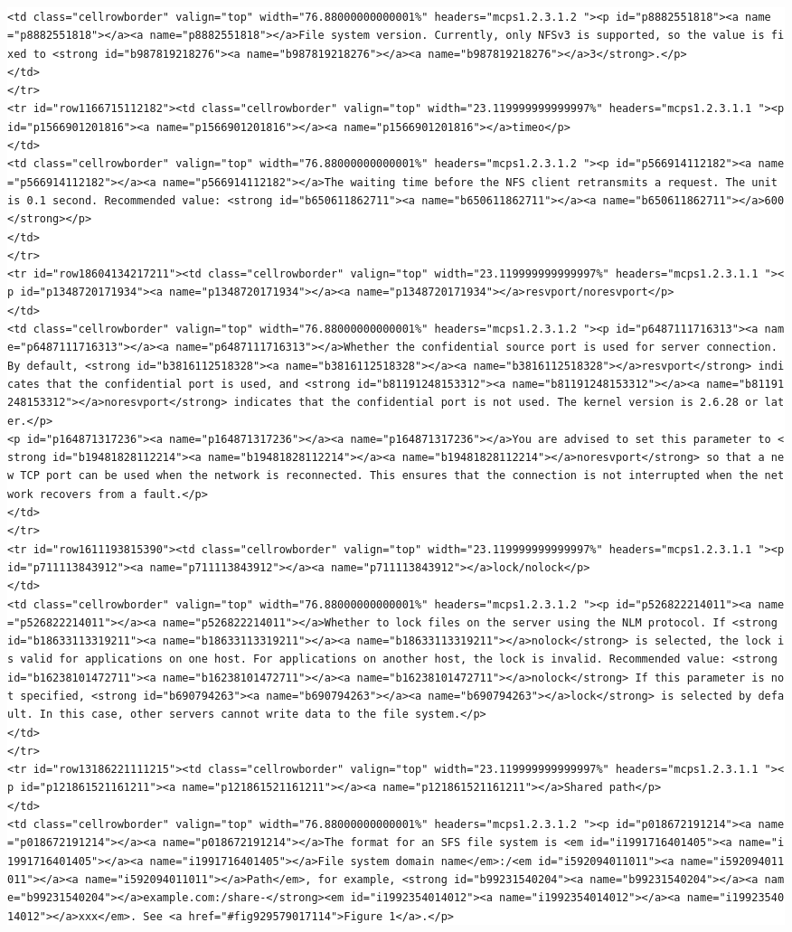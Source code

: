     <td class="cellrowborder" valign="top" width="76.88000000000001%" headers="mcps1.2.3.1.2 "><p id="p8882551818"><a name="p8882551818"></a><a name="p8882551818"></a>File system version. Currently, only NFSv3 is supported, so the value is fixed to <strong id="b987819218276"><a name="b987819218276"></a><a name="b987819218276"></a>3</strong>.</p>
    </td>
    </tr>
    <tr id="row1166715112182"><td class="cellrowborder" valign="top" width="23.119999999999997%" headers="mcps1.2.3.1.1 "><p id="p1566901201816"><a name="p1566901201816"></a><a name="p1566901201816"></a>timeo</p>
    </td>
    <td class="cellrowborder" valign="top" width="76.88000000000001%" headers="mcps1.2.3.1.2 "><p id="p566914112182"><a name="p566914112182"></a><a name="p566914112182"></a>The waiting time before the NFS client retransmits a request. The unit is 0.1 second. Recommended value: <strong id="b650611862711"><a name="b650611862711"></a><a name="b650611862711"></a>600</strong></p>
    </td>
    </tr>
    <tr id="row18604134217211"><td class="cellrowborder" valign="top" width="23.119999999999997%" headers="mcps1.2.3.1.1 "><p id="p1348720171934"><a name="p1348720171934"></a><a name="p1348720171934"></a>resvport/noresvport</p>
    </td>
    <td class="cellrowborder" valign="top" width="76.88000000000001%" headers="mcps1.2.3.1.2 "><p id="p6487111716313"><a name="p6487111716313"></a><a name="p6487111716313"></a>Whether the confidential source port is used for server connection. By default, <strong id="b3816112518328"><a name="b3816112518328"></a><a name="b3816112518328"></a>resvport</strong> indicates that the confidential port is used, and <strong id="b81191248153312"><a name="b81191248153312"></a><a name="b81191248153312"></a>noresvport</strong> indicates that the confidential port is not used. The kernel version is 2.6.28 or later.</p>
    <p id="p164871317236"><a name="p164871317236"></a><a name="p164871317236"></a>You are advised to set this parameter to <strong id="b19481828112214"><a name="b19481828112214"></a><a name="b19481828112214"></a>noresvport</strong> so that a new TCP port can be used when the network is reconnected. This ensures that the connection is not interrupted when the network recovers from a fault.</p>
    </td>
    </tr>
    <tr id="row1611193815390"><td class="cellrowborder" valign="top" width="23.119999999999997%" headers="mcps1.2.3.1.1 "><p id="p711113843912"><a name="p711113843912"></a><a name="p711113843912"></a>lock/nolock</p>
    </td>
    <td class="cellrowborder" valign="top" width="76.88000000000001%" headers="mcps1.2.3.1.2 "><p id="p526822214011"><a name="p526822214011"></a><a name="p526822214011"></a>Whether to lock files on the server using the NLM protocol. If <strong id="b18633113319211"><a name="b18633113319211"></a><a name="b18633113319211"></a>nolock</strong> is selected, the lock is valid for applications on one host. For applications on another host, the lock is invalid. Recommended value: <strong id="b16238101472711"><a name="b16238101472711"></a><a name="b16238101472711"></a>nolock</strong> If this parameter is not specified, <strong id="b690794263"><a name="b690794263"></a><a name="b690794263"></a>lock</strong> is selected by default. In this case, other servers cannot write data to the file system.</p>
    </td>
    </tr>
    <tr id="row13186221111215"><td class="cellrowborder" valign="top" width="23.119999999999997%" headers="mcps1.2.3.1.1 "><p id="p121861521161211"><a name="p121861521161211"></a><a name="p121861521161211"></a>Shared path</p>
    </td>
    <td class="cellrowborder" valign="top" width="76.88000000000001%" headers="mcps1.2.3.1.2 "><p id="p018672191214"><a name="p018672191214"></a><a name="p018672191214"></a>The format for an SFS file system is <em id="i1991716401405"><a name="i1991716401405"></a><a name="i1991716401405"></a>File system domain name</em>:/<em id="i592094011011"><a name="i592094011011"></a><a name="i592094011011"></a>Path</em>, for example, <strong id="b99231540204"><a name="b99231540204"></a><a name="b99231540204"></a>example.com:/share-</strong><em id="i1992354014012"><a name="i1992354014012"></a><a name="i1992354014012"></a>xxx</em>. See <a href="#fig929579017114">Figure 1</a>.</p>